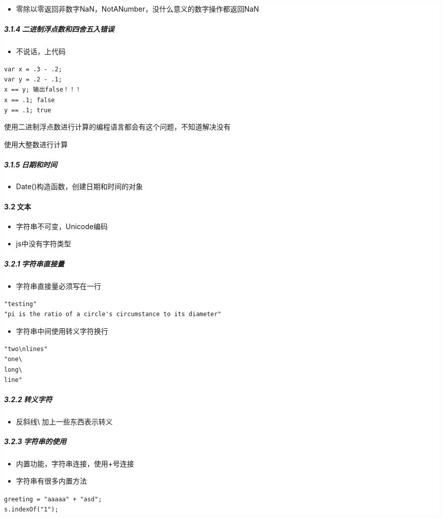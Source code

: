- 零除以零返回非数字NaN，NotANumber，没什么意义的数字操作都返回NaN

##### 3.1.4 二进制浮点数和四舍五入错误

- 不说话，上代码

```
var x = .3 - .2;
var y = .2 - .1;
x == y; 输出false！！！
x == .1; false
y == .1; true
```

  使用二进制浮点数进行计算的编程语言都会有这个问题，不知道解决没有

  使用大整数进行计算

##### 3.1.5 日期和时间

- Date()构造函数，创建日期和时间的对象

#### 3.2 文本

- 字符串不可变，Unicode编码

- js中没有字符类型

##### 3.2.1 字符串直接量

- 字符串直接量必须写在一行

```
"testing"
"pi is the ratio of a circle's circumstance to its diameter"
```

- 字符串中间使用转义字符换行

```
"two\nlines"
"one\
long\
line"
```

##### 3.2.2 转义字符

- 反斜线\ 加上一些东西表示转义

##### 3.2.3 字符串的使用

- 内置功能，字符串连接，使用+号连接

- 字符串有很多内置方法

```
greeting = "aaaaa" + "asd";
s.indexOf("1");
```
